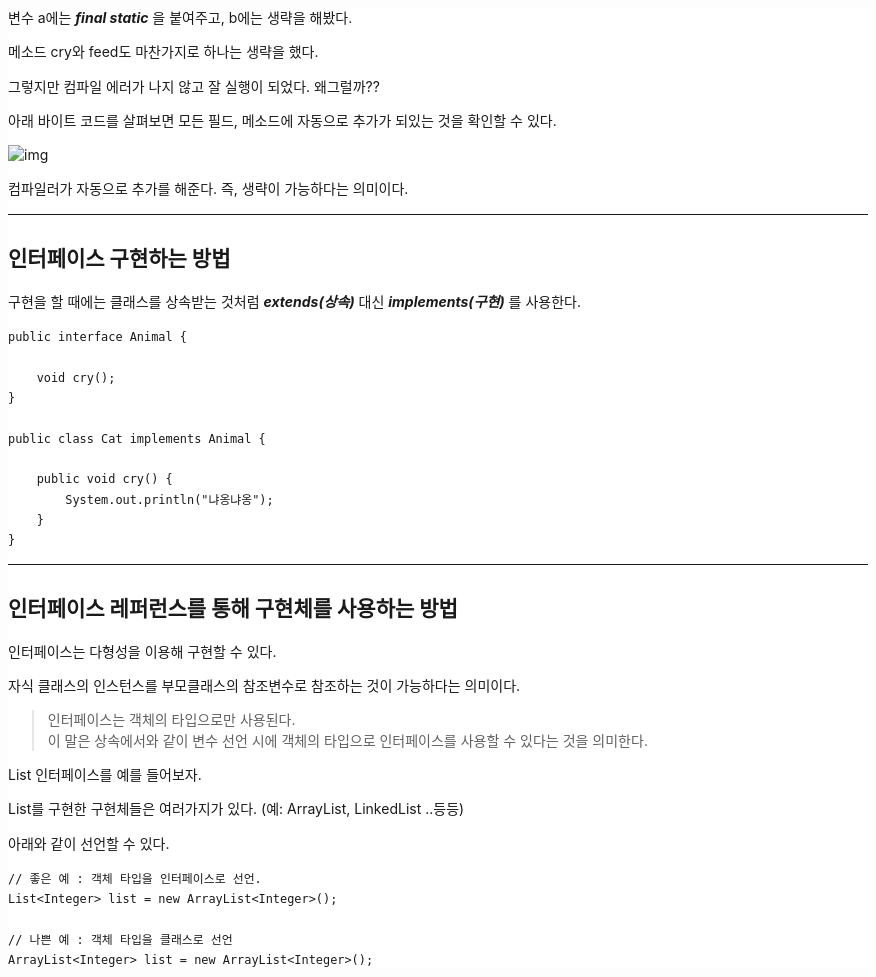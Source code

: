 변수 a에는 _**final static**_ 을 붙여주고, b에는 생략을 해봤다.

메소드 cry와 feed도 마찬가지로 하나는 생략을 했다.

그렇지만 컴파일 에러가 나지 않고 잘 실행이 되었다. 왜그럴까??

아래 바이트 코드를 살펴보면 모든 필드, 메소드에 자동으로 추가가 되있는 것을 확인할 수 있다.

![img](https://blog.kakaocdn.net/dn/kFpPZ/btqS3a2UwVF/k0YAP8KW6eTBmz7tnViGXK/img.png)

컴파일러가 자동으로 추가를 해준다. 즉, 생략이 가능하다는 의미이다.

---

## **인터페이스 구현하는 방법**

구현을 할 때에는 클래스를 상속받는 것처럼 _**extends(상속)**_ 대신 _**implements(구현)**_ 를 사용한다.

```
public interface Animal {

    void cry();
}

public class Cat implements Animal {

    public void cry() {
    	System.out.println("냐옹냐옹");
    }
}
```

---

## **인터페이스 레퍼런스를 통해 구현체를 사용하는 방법**

인터페이스는 다형성을 이용해 구현할 수 있다.

자식 클래스의 인스턴스를 부모클래스의 참조변수로 참조하는 것이 가능하다는 의미이다.

> 인터페이스는 객체의 타입으로만 사용된다.  
> 이 말은 상속에서와 같이 변수 선언 시에 객체의 타입으로 인터페이스를 사용할 수 있다는 것을 의미한다. 

List 인터페이스를 예를 들어보자.

List를 구현한 구현체들은 여러가지가 있다. (예: ArrayList, LinkedList ..등등)

아래와 같이 선언할 수 있다.

```
// 좋은 예 : 객체 타입을 인터페이스로 선언.
List<Integer> list = new ArrayList<Integer>();

// 나쁜 예 : 객체 타입을 클래스로 선언
ArrayList<Integer> list = new ArrayList<Integer>();
```
